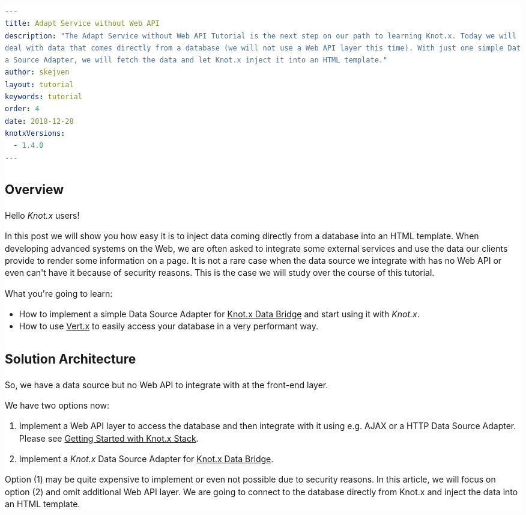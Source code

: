 ```yaml
---
title: Adapt Service without Web API
description: "The Adapt Service without Web API Tutorial is the next step on our path to learning Knot.x. Today we will deal with data that comes directly from a database (we will not use a Web API layer this time). With just one simple Data Source Adapter, we will fetch the data and let Knot.x inject it into an HTML template."
author: skejven
layout: tutorial
keywords: tutorial
order: 4
date: 2018-12-28
knotxVersions:
  - 1.4.0
---
```

## Overview

Hello _Knot.x_ users!

In this post we will show you how easy it is to inject data coming directly from a database into an HTML template.
When developing advanced systems on the Web, we are often asked to integrate some external services and use
the data our clients provide to render some information on a page. It is not a rare case when the
data source we integrate with has no Web API or even can't have it because of security reasons.
This is the case we will study over the course of this tutorial.

What you're going to learn:
- How to implement a simple Data Source Adapter for [Knot.x Data Bridge](https://github.com/Knotx/knotx-data-bridge)
and start using it with _Knot.x_.
- How to use [Vert.x](http://vertx.io/docs/vertx-jdbc-client/java/) to easily access your database
in a very performant way.

## Solution Architecture

So, we have a data source but no Web API to integrate with at the front-end layer.

We have two options now:

1. Implement a Web API layer to access the database and then integrate with it using e.g. AJAX or a HTTP Data Source Adapter. Please see [Getting Started with Knot.x Stack](http://knotx.io/tutorials/getting-started-with-knotx-stack/1_4/).

2. Implement a _Knot.x_ Data Source Adapter for [Knot.x Data Bridge](https://github.com/Knotx/knotx-data-bridge).

Option (1) may be quite expensive to implement or even not possible due to security reasons.
In this article, we will focus on option (2) and omit additional Web API layer. We are going to connect
to the database directly from Knot.x and inject the data into an HTML template.
